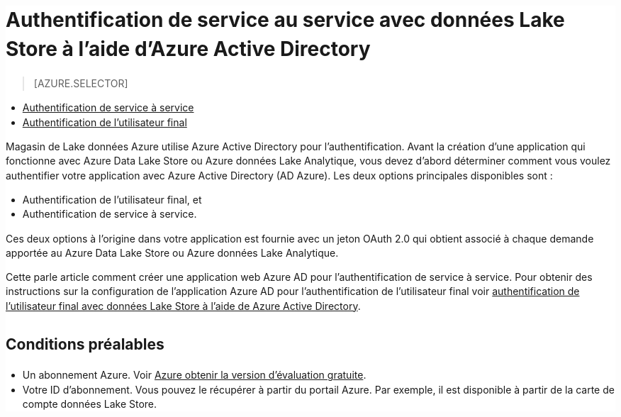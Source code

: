 <properties
   pageTitle="Vous authentifier avec données Lake Store à l’aide d’Active Directory | Microsoft Azure"
   description="Découvrez comment vous authentifier avec données Lake Store à l’aide d’Active Directory"
   services="data-lake-store"
   documentationCenter=""
   authors="nitinme"
   manager="jhubbard"
   editor="cgronlun"/>

<tags
   ms.service="data-lake-store"
   ms.devlang="na"
   ms.topic="article"
   ms.tgt_pltfrm="na"
   ms.workload="big-data"
   ms.date="10/17/2016"
   ms.author="nitinme"/>

# <a name="service-to-serivce-authentication-with-data-lake-store-using-azure-active-directory"></a>Authentification de service au service avec données Lake Store à l’aide d’Azure Active Directory

> [AZURE.SELECTOR]
- [Authentification de service à service](data-lake-store-authenticate-using-active-directory.md)
- [Authentification de l’utilisateur final](data-lake-store-end-user-authenticate-using-active-directory.md)

Magasin de Lake données Azure utilise Azure Active Directory pour l’authentification. Avant la création d’une application qui fonctionne avec Azure Data Lake Store ou Azure données Lake Analytique, vous devez d’abord déterminer comment vous voulez authentifier votre application avec Azure Active Directory (AD Azure). Les deux options principales disponibles sont :

* Authentification de l’utilisateur final, et 
* Authentification de service à service. 

Ces deux options à l’origine dans votre application est fournie avec un jeton OAuth 2.0 qui obtient associé à chaque demande apportée au Azure Data Lake Store ou Azure données Lake Analytique.

Cette parle article comment créer une application web Azure AD pour l’authentification de service à service. Pour obtenir des instructions sur la configuration de l’application Azure AD pour l’authentification de l’utilisateur final voir [authentification de l’utilisateur final avec données Lake Store à l’aide de Azure Active Directory](data-lake-store-end-user-authenticate-using-active-directory.md).


## <a name="prerequisites"></a>Conditions préalables

* Un abonnement Azure. Voir [Azure obtenir la version d’évaluation gratuite](https://azure.microsoft.com/pricing/free-trial/).
* Votre ID d’abonnement. Vous pouvez le récupérer à partir du portail Azure. Par exemple, il est disponible à partir de la carte de compte données Lake Store.
